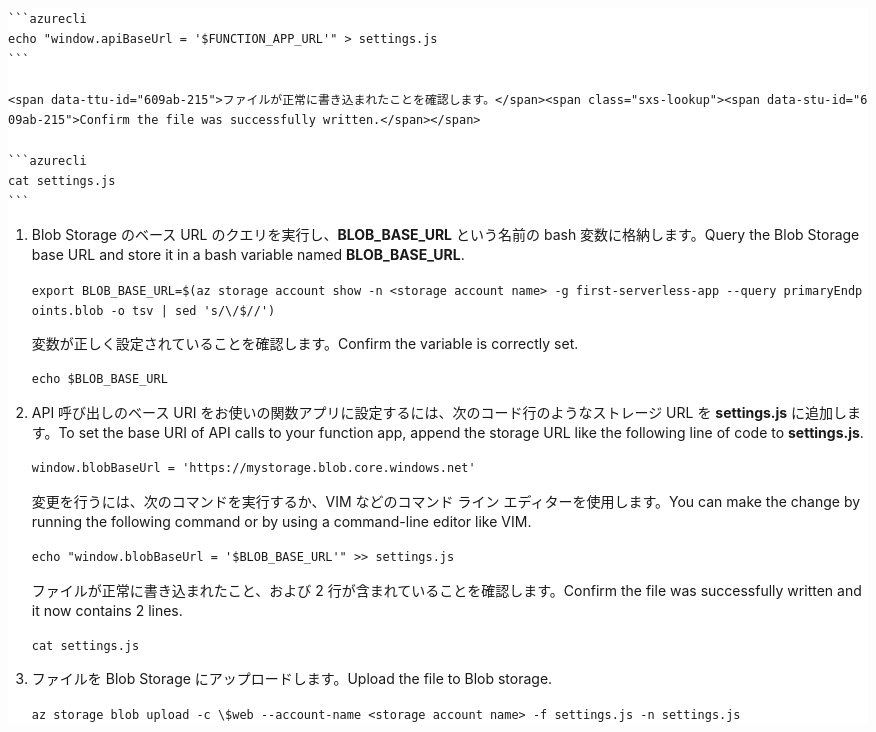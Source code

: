     ```azurecli
    echo "window.apiBaseUrl = '$FUNCTION_APP_URL'" > settings.js
    ```

    <span data-ttu-id="609ab-215">ファイルが正常に書き込まれたことを確認します。</span><span class="sxs-lookup"><span data-stu-id="609ab-215">Confirm the file was successfully written.</span></span>

    ```azurecli
    cat settings.js
    ```

1. <span data-ttu-id="609ab-216">Blob Storage のベース URL のクエリを実行し、**BLOB_BASE_URL** という名前の bash 変数に格納します。</span><span class="sxs-lookup"><span data-stu-id="609ab-216">Query the Blob Storage base URL and store it in a bash variable named **BLOB_BASE_URL**.</span></span>

    ```azurecli
    export BLOB_BASE_URL=$(az storage account show -n <storage account name> -g first-serverless-app --query primaryEndpoints.blob -o tsv | sed 's/\/$//')
    ```

    <span data-ttu-id="609ab-217">変数が正しく設定されていることを確認します。</span><span class="sxs-lookup"><span data-stu-id="609ab-217">Confirm the variable is correctly set.</span></span>

    ```azurecli
    echo $BLOB_BASE_URL
    ```

1. <span data-ttu-id="609ab-218">API 呼び出しのベース URI をお使いの関数アプリに設定するには、次のコード行のようなストレージ URL を **settings.js** に追加します。</span><span class="sxs-lookup"><span data-stu-id="609ab-218">To set the base URI of API calls to your function app, append the storage URL like the following line of code to **settings.js**.</span></span>

    `window.blobBaseUrl = 'https://mystorage.blob.core.windows.net'`

    <span data-ttu-id="609ab-219">変更を行うには、次のコマンドを実行するか、VIM などのコマンド ライン エディターを使用します。</span><span class="sxs-lookup"><span data-stu-id="609ab-219">You can make the change by running the following command or by using a command-line editor like VIM.</span></span>

    ```azurecli
    echo "window.blobBaseUrl = '$BLOB_BASE_URL'" >> settings.js
    ```

    <span data-ttu-id="609ab-220">ファイルが正常に書き込まれたこと、および 2 行が含まれていることを確認します。</span><span class="sxs-lookup"><span data-stu-id="609ab-220">Confirm the file was successfully written and it now contains 2 lines.</span></span>

    ```azurecli
    cat settings.js
    ```

1. <span data-ttu-id="609ab-221">ファイルを Blob Storage にアップロードします。</span><span class="sxs-lookup"><span data-stu-id="609ab-221">Upload the file to Blob storage.</span></span>

    ```azurecli
    az storage blob upload -c \$web --account-name <storage account name> -f settings.js -n settings.js
    ```

